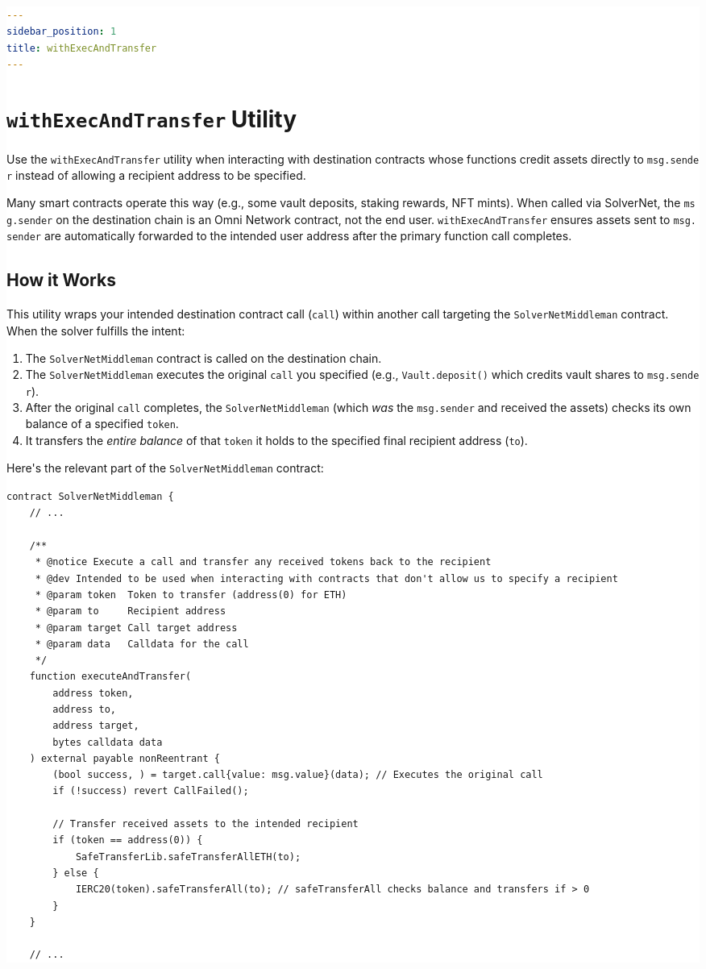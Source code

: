 ```yaml
---
sidebar_position: 1
title: withExecAndTransfer
---
```


# `withExecAndTransfer` Utility

Use the `withExecAndTransfer` utility when interacting with destination contracts whose functions credit assets directly to `msg.sender` instead of allowing a recipient address to be specified.

Many smart contracts operate this way (e.g., some vault deposits, staking rewards, NFT mints). When called via SolverNet, the `msg.sender` on the destination chain is an Omni Network contract, not the end user. `withExecAndTransfer` ensures assets sent to `msg.sender` are automatically forwarded to the intended user address after the primary function call completes.

## How it Works

This utility wraps your intended destination contract call (`call`) within another call targeting the `SolverNetMiddleman` contract. When the solver fulfills the intent:

1.  The `SolverNetMiddleman` contract is called on the destination chain.
2.  The `SolverNetMiddleman` executes the original `call` you specified (e.g., `Vault.deposit()` which credits vault shares to `msg.sender`).
3.  After the original `call` completes, the `SolverNetMiddleman` (which *was* the `msg.sender` and received the assets) checks its own balance of a specified `token`.
4.  It transfers the *entire balance* of that `token` it holds to the specified final recipient address (`to`).

Here's the relevant part of the `SolverNetMiddleman` contract:

```solidity
contract SolverNetMiddleman {
    // ...

    /**
     * @notice Execute a call and transfer any received tokens back to the recipient
     * @dev Intended to be used when interacting with contracts that don't allow us to specify a recipient
     * @param token  Token to transfer (address(0) for ETH)
     * @param to     Recipient address
     * @param target Call target address
     * @param data   Calldata for the call
     */
    function executeAndTransfer(
        address token,
        address to,
        address target,
        bytes calldata data
    ) external payable nonReentrant {
        (bool success, ) = target.call{value: msg.value}(data); // Executes the original call
        if (!success) revert CallFailed();

        // Transfer received assets to the intended recipient
        if (token == address(0)) {
            SafeTransferLib.safeTransferAllETH(to);
        } else {
            IERC20(token).safeTransferAll(to); // safeTransferAll checks balance and transfers if > 0
        }
    }

    // ...
```